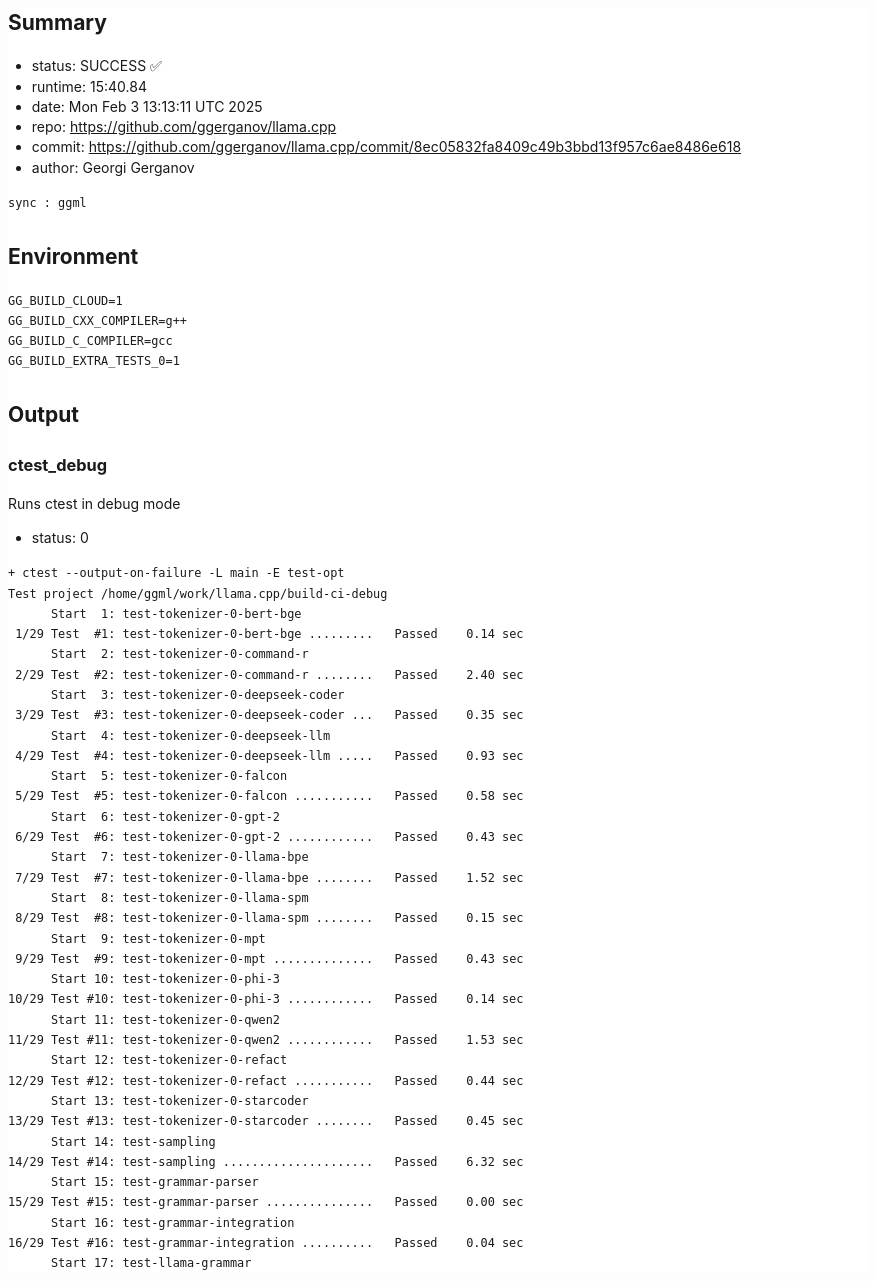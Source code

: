 ## Summary

- status:  SUCCESS ✅
- runtime: 15:40.84
- date:    Mon Feb  3 13:13:11 UTC 2025
- repo:    https://github.com/ggerganov/llama.cpp
- commit:  https://github.com/ggerganov/llama.cpp/commit/8ec05832fa8409c49b3bbd13f957c6ae8486e618
- author:  Georgi Gerganov
```
sync : ggml
```

## Environment

```
GG_BUILD_CLOUD=1
GG_BUILD_CXX_COMPILER=g++
GG_BUILD_C_COMPILER=gcc
GG_BUILD_EXTRA_TESTS_0=1
```

## Output

### ctest_debug

Runs ctest in debug mode
- status: 0
```
+ ctest --output-on-failure -L main -E test-opt
Test project /home/ggml/work/llama.cpp/build-ci-debug
      Start  1: test-tokenizer-0-bert-bge
 1/29 Test  #1: test-tokenizer-0-bert-bge .........   Passed    0.14 sec
      Start  2: test-tokenizer-0-command-r
 2/29 Test  #2: test-tokenizer-0-command-r ........   Passed    2.40 sec
      Start  3: test-tokenizer-0-deepseek-coder
 3/29 Test  #3: test-tokenizer-0-deepseek-coder ...   Passed    0.35 sec
      Start  4: test-tokenizer-0-deepseek-llm
 4/29 Test  #4: test-tokenizer-0-deepseek-llm .....   Passed    0.93 sec
      Start  5: test-tokenizer-0-falcon
 5/29 Test  #5: test-tokenizer-0-falcon ...........   Passed    0.58 sec
      Start  6: test-tokenizer-0-gpt-2
 6/29 Test  #6: test-tokenizer-0-gpt-2 ............   Passed    0.43 sec
      Start  7: test-tokenizer-0-llama-bpe
 7/29 Test  #7: test-tokenizer-0-llama-bpe ........   Passed    1.52 sec
      Start  8: test-tokenizer-0-llama-spm
 8/29 Test  #8: test-tokenizer-0-llama-spm ........   Passed    0.15 sec
      Start  9: test-tokenizer-0-mpt
 9/29 Test  #9: test-tokenizer-0-mpt ..............   Passed    0.43 sec
      Start 10: test-tokenizer-0-phi-3
10/29 Test #10: test-tokenizer-0-phi-3 ............   Passed    0.14 sec
      Start 11: test-tokenizer-0-qwen2
11/29 Test #11: test-tokenizer-0-qwen2 ............   Passed    1.53 sec
      Start 12: test-tokenizer-0-refact
12/29 Test #12: test-tokenizer-0-refact ...........   Passed    0.44 sec
      Start 13: test-tokenizer-0-starcoder
13/29 Test #13: test-tokenizer-0-starcoder ........   Passed    0.45 sec
      Start 14: test-sampling
14/29 Test #14: test-sampling .....................   Passed    6.32 sec
      Start 15: test-grammar-parser
15/29 Test #15: test-grammar-parser ...............   Passed    0.00 sec
      Start 16: test-grammar-integration
16/29 Test #16: test-grammar-integration ..........   Passed    0.04 sec
      Start 17: test-llama-grammar
```
